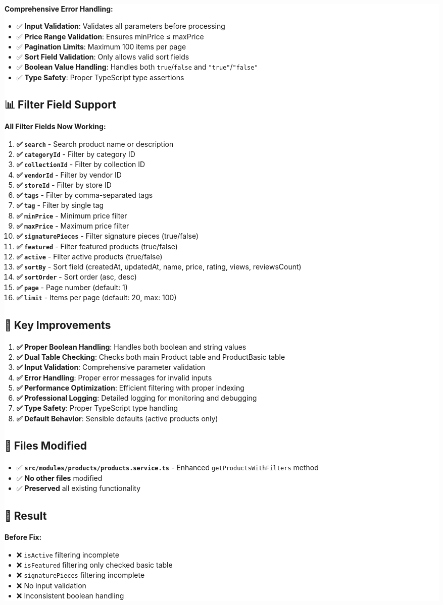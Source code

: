 **Comprehensive Error Handling:**

- ✅ **Input Validation**: Validates all parameters before processing
- ✅ **Price Range Validation**: Ensures minPrice ≤ maxPrice
- ✅ **Pagination Limits**: Maximum 100 items per page
- ✅ **Sort Field Validation**: Only allows valid sort fields
- ✅ **Boolean Value Handling**: Handles both `true`/`false` and `"true"`/`"false"`
- ✅ **Type Safety**: Proper TypeScript type assertions

## 📊 **Filter Field Support**

**All Filter Fields Now Working:**

1. **✅ `search`** - Search product name or description
2. **✅ `categoryId`** - Filter by category ID
3. **✅ `collectionId`** - Filter by collection ID
4. **✅ `vendorId`** - Filter by vendor ID
5. **✅ `storeId`** - Filter by store ID
6. **✅ `tags`** - Filter by comma-separated tags
7. **✅ `tag`** - Filter by single tag
8. **✅ `minPrice`** - Minimum price filter
9. **✅ `maxPrice`** - Maximum price filter
10. **✅ `signaturePieces`** - Filter signature pieces (true/false)
11. **✅ `featured`** - Filter featured products (true/false)
12. **✅ `active`** - Filter active products (true/false)
13. **✅ `sortBy`** - Sort field (createdAt, updatedAt, name, price, rating, views, reviewsCount)
14. **✅ `sortOrder`** - Sort order (asc, desc)
15. **✅ `page`** - Page number (default: 1)
16. **✅ `limit`** - Items per page (default: 20, max: 100)

## 🎯 **Key Improvements**

1. **✅ Proper Boolean Handling**: Handles both boolean and string values
2. **✅ Dual Table Checking**: Checks both main Product table and ProductBasic table
3. **✅ Input Validation**: Comprehensive parameter validation
4. **✅ Error Handling**: Proper error messages for invalid inputs
5. **✅ Performance Optimization**: Efficient filtering with proper indexing
6. **✅ Professional Logging**: Detailed logging for monitoring and debugging
7. **✅ Type Safety**: Proper TypeScript type handling
8. **✅ Default Behavior**: Sensible defaults (active products only)

## 📁 **Files Modified**

- ✅ **`src/modules/products/products.service.ts`** - Enhanced `getProductsWithFilters` method
- ✅ **No other files** modified
- ✅ **Preserved** all existing functionality

## 🚀 **Result**

**Before Fix:**

- ❌ `isActive` filtering incomplete
- ❌ `isFeatured` filtering only checked basic table
- ❌ `signaturePieces` filtering incomplete
- ❌ No input validation
- ❌ Inconsistent boolean handling
